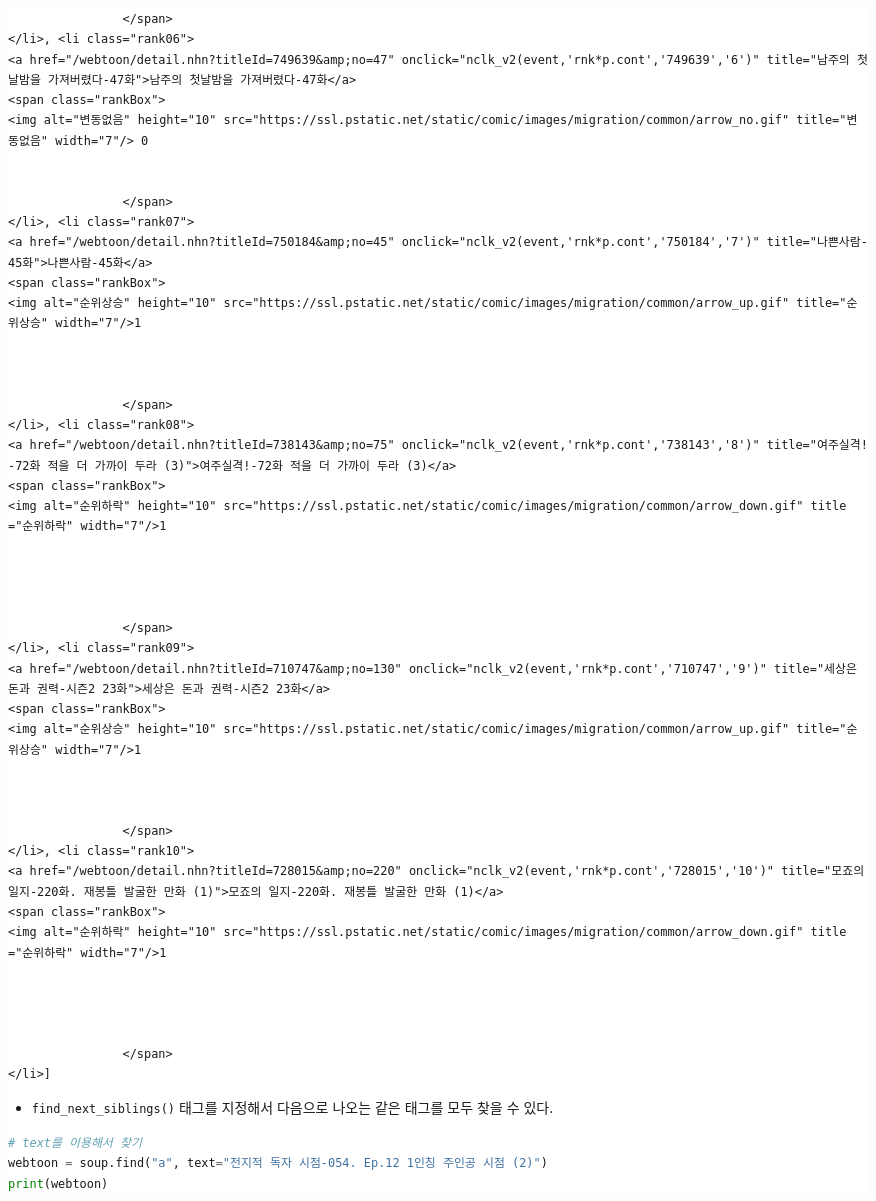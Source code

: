     				</span>
    </li>, <li class="rank06">
    <a href="/webtoon/detail.nhn?titleId=749639&amp;no=47" onclick="nclk_v2(event,'rnk*p.cont','749639','6')" title="남주의 첫날밤을 가져버렸다-47화">남주의 첫날밤을 가져버렸다-47화</a>
    <span class="rankBox">
    <img alt="변동없음" height="10" src="https://ssl.pstatic.net/static/comic/images/migration/common/arrow_no.gif" title="변동없음" width="7"/> 0
    						
    					
    				</span>
    </li>, <li class="rank07">
    <a href="/webtoon/detail.nhn?titleId=750184&amp;no=45" onclick="nclk_v2(event,'rnk*p.cont','750184','7')" title="나쁜사람-45화">나쁜사람-45화</a>
    <span class="rankBox">
    <img alt="순위상승" height="10" src="https://ssl.pstatic.net/static/comic/images/migration/common/arrow_up.gif" title="순위상승" width="7"/>1
    						
    						
    					
    				</span>
    </li>, <li class="rank08">
    <a href="/webtoon/detail.nhn?titleId=738143&amp;no=75" onclick="nclk_v2(event,'rnk*p.cont','738143','8')" title="여주실격!-72화 적을 더 가까이 두라 (3)">여주실격!-72화 적을 더 가까이 두라 (3)</a>
    <span class="rankBox">
    <img alt="순위하락" height="10" src="https://ssl.pstatic.net/static/comic/images/migration/common/arrow_down.gif" title="순위하락" width="7"/>1
    						
    						
    						
    					
    				</span>
    </li>, <li class="rank09">
    <a href="/webtoon/detail.nhn?titleId=710747&amp;no=130" onclick="nclk_v2(event,'rnk*p.cont','710747','9')" title="세상은 돈과 권력-시즌2 23화">세상은 돈과 권력-시즌2 23화</a>
    <span class="rankBox">
    <img alt="순위상승" height="10" src="https://ssl.pstatic.net/static/comic/images/migration/common/arrow_up.gif" title="순위상승" width="7"/>1
    						
    						
    					
    				</span>
    </li>, <li class="rank10">
    <a href="/webtoon/detail.nhn?titleId=728015&amp;no=220" onclick="nclk_v2(event,'rnk*p.cont','728015','10')" title="모죠의 일지-220화. 재봉틀 발굴한 만화 (1)">모죠의 일지-220화. 재봉틀 발굴한 만화 (1)</a>
    <span class="rankBox">
    <img alt="순위하락" height="10" src="https://ssl.pstatic.net/static/comic/images/migration/common/arrow_down.gif" title="순위하락" width="7"/>1
    						
    						
    						
    					
    				</span>
    </li>]
    

- `find_next_siblings()` 태그를 지정해서 다음으로 나오는 같은 태그를 모두 찾을 수 있다.


```python
# text를 이용해서 찾기 
webtoon = soup.find("a", text="전지적 독자 시점-054. Ep.12 1인칭 주인공 시점 (2)")
print(webtoon)
```
